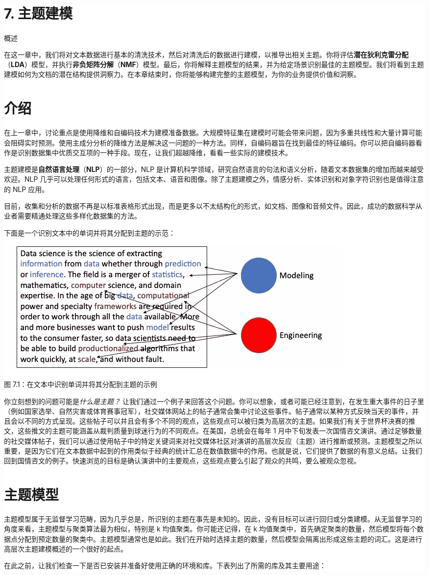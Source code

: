 # 7. 主题建模

概述

在这一章中，我们将对文本数据进行基本的清洗技术，然后对清洗后的数据进行建模，以推导出相关主题。你将评估**潜在狄利克雷分配**（**LDA**）模型，并执行**非负矩阵分解**（**NMF**）模型。最后，你将解释主题模型的结果，并为给定场景识别最佳的主题模型。我们将看到主题建模如何为文档的潜在结构提供洞察力。在本章结束时，你将能够构建完整的主题模型，为你的业务提供价值和洞察。

# 介绍

在上一章中，讨论重点是使用降维和自编码技术为建模准备数据。大规模特征集在建模时可能会带来问题，因为多重共线性和大量计算可能会阻碍实时预测。使用主成分分析的降维方法是解决这一问题的一种方法。同样，自编码器旨在找到最佳的特征编码。你可以把自编码器看作是识别数据集中优质交互项的一种手段。现在，让我们超越降维，看看一些实际的建模技术。

主题建模是**自然语言处理**（**NLP**）的一部分，NLP 是计算机科学领域，研究自然语言的句法和语义分析，随着文本数据集的增加而越来越受欢迎。NLP 几乎可以处理任何形式的语言，包括文本、语音和图像。除了主题建模之外，情感分析、实体识别和对象字符识别也是值得注意的 NLP 应用。

目前，收集和分析的数据不再是以标准表格形式出现，而是更多以不太结构化的形式，如文档、图像和音频文件。因此，成功的数据科学从业者需要精通处理这些多样化数据集的方法。

下面是一个识别文本中的单词并将其分配到主题的示范：

![图 7.1：在文本中识别单词并将其分配到主题的示例](img/B15923_07_01.jpg)

图 7.1：在文本中识别单词并将其分配到主题的示例

你立刻想到的问题可能是*什么是主题？* 让我们通过一个例子来回答这个问题。你可以想象，或者可能已经注意到，在发生重大事件的日子里（例如国家选举、自然灾害或体育赛事冠军），社交媒体网站上的帖子通常会集中讨论这些事件。帖子通常以某种方式反映当天的事件，并且会以不同的方式呈现。这些帖子可以并且会有多个不同的观点，这些观点可以被归类为高层次的主题。如果我们有关于世界杯决赛的推文，这些推文的主题可能涵盖从裁判质量到球迷行为的不同观点。在美国，总统会在每年 1 月中下旬发表一次国情咨文演讲。通过足够数量的社交媒体帖子，我们可以通过使用帖子中的特定关键词来对社交媒体社区对演讲的高层次反应（主题）进行推断或预测。主题模型之所以重要，是因为它们在文本数据中起到的作用类似于经典的统计汇总在数值数据中的作用。也就是说，它们提供了数据的有意义总结。让我们回到国情咨文的例子。快速浏览的目标是确认演讲中的主要观点，这些观点要么引起了观众的共鸣，要么被观众忽视。

# 主题模型

主题模型属于无监督学习范畴，因为几乎总是，所识别的主题在事先是未知的。因此，没有目标可以进行回归或分类建模。从无监督学习的角度来看，主题模型与聚类算法最为相似，特别是 k 均值聚类。你可能还记得，在 k 均值聚类中，首先确定聚类的数量，然后模型将每个数据点分配到预定数量的聚类中。主题模型通常也是如此。我们在开始时选择主题的数量，然后模型会隔离出形成这些主题的词汇。这是进行高层次主题建模概述的一个很好的起点。

在此之前，让我们检查一下是否已安装并准备好使用正确的环境和库。下表列出了所需的库及其主要用途：

